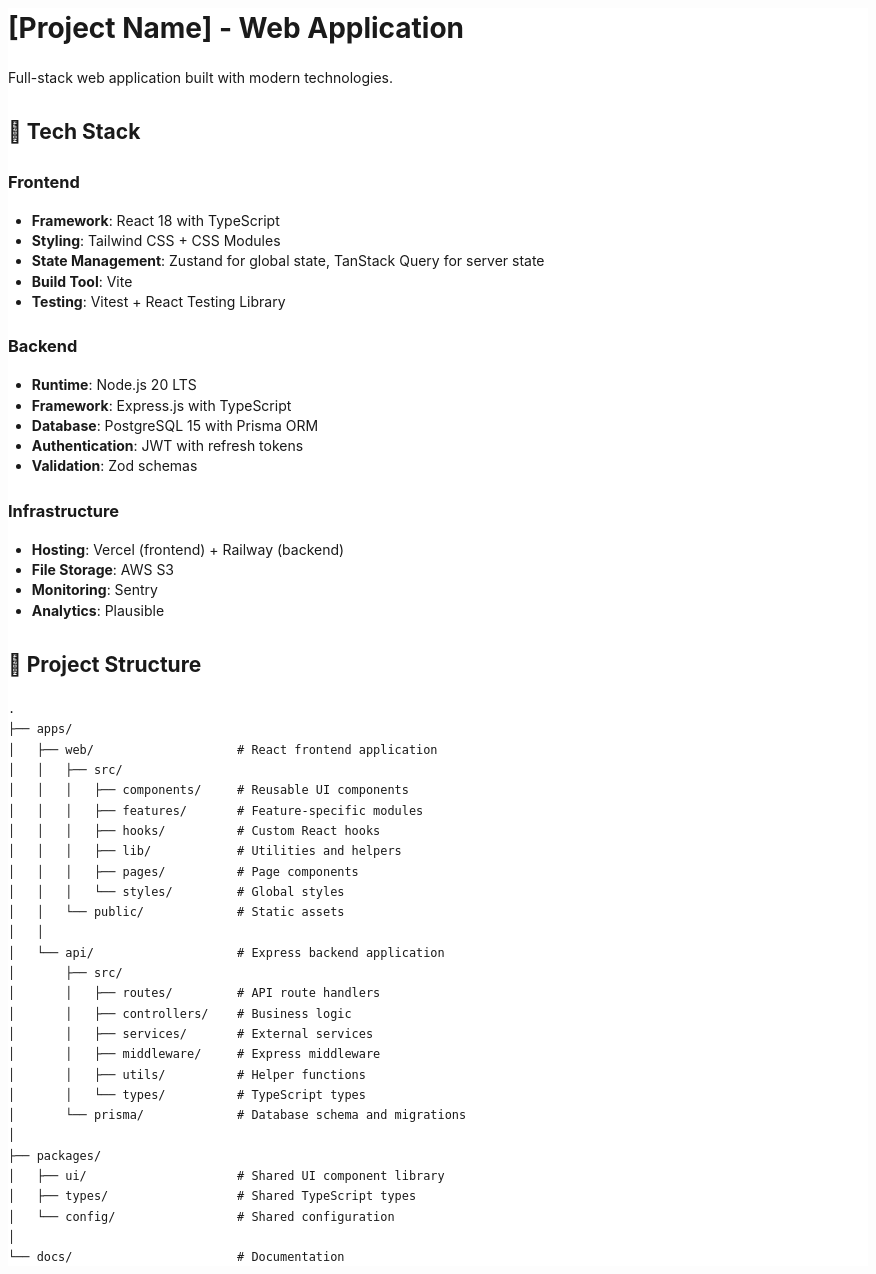 # [Project Name] - Web Application

Full-stack web application built with modern technologies.

## 🚀 Tech Stack

### Frontend
- **Framework**: React 18 with TypeScript
- **Styling**: Tailwind CSS + CSS Modules
- **State Management**: Zustand for global state, TanStack Query for server state
- **Build Tool**: Vite
- **Testing**: Vitest + React Testing Library

### Backend
- **Runtime**: Node.js 20 LTS
- **Framework**: Express.js with TypeScript
- **Database**: PostgreSQL 15 with Prisma ORM
- **Authentication**: JWT with refresh tokens
- **Validation**: Zod schemas

### Infrastructure
- **Hosting**: Vercel (frontend) + Railway (backend)
- **File Storage**: AWS S3
- **Monitoring**: Sentry
- **Analytics**: Plausible

## 📁 Project Structure

```
.
├── apps/
│   ├── web/                    # React frontend application
│   │   ├── src/
│   │   │   ├── components/     # Reusable UI components
│   │   │   ├── features/       # Feature-specific modules
│   │   │   ├── hooks/          # Custom React hooks
│   │   │   ├── lib/            # Utilities and helpers
│   │   │   ├── pages/          # Page components
│   │   │   └── styles/         # Global styles
│   │   └── public/             # Static assets
│   │
│   └── api/                    # Express backend application
│       ├── src/
│       │   ├── routes/         # API route handlers
│       │   ├── controllers/    # Business logic
│       │   ├── services/       # External services
│       │   ├── middleware/     # Express middleware
│       │   ├── utils/          # Helper functions
│       │   └── types/          # TypeScript types
│       └── prisma/             # Database schema and migrations
│
├── packages/
│   ├── ui/                     # Shared UI component library
│   ├── types/                  # Shared TypeScript types
│   └── config/                 # Shared configuration
│
└── docs/                       # Documentation
```

